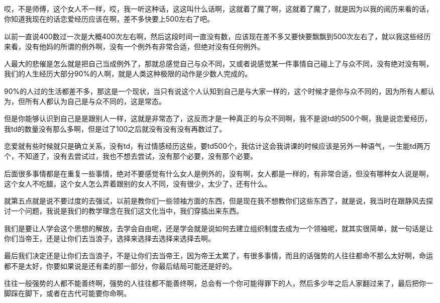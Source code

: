 哎，不是师傅，这个女人不一样，哎，我一听这种话，这这叫什么话啊，这就着了魔了啊，这就着了魔了，就是因为以我的阅历来看的话，你知道我现在的话恋爱经历应该在啊，差不多快要上500左右了吧。

以前一直说400数过一次是大概400次左右啊，然后这段时间一直没有数，应该现在差不多又要快要飘飘到500次左右了，就以我这些经历来看，没有他妈的所谓的例外啊，没有一个例外有非常合适，但绝对没有任何例外。

人最大的悲催是怎么就是把自己当成例外了，那就总感觉自己与众不同，又或者说感觉某一件事情自己碰上了与众不同，没有绝对没有啊，我们的人生经历大部分90%的人啊，就是人类这种极限的动作是少数人完成的。

90%的人过的生活都差不多，那这是一个现状，当只有说这个人认知到自己是与大家一样的，这个时候才是你与众不同的，因为所有人都认为，但所有人都认为自己是与众不同的，这是常态。

但是你能够认识到自己是是跟别人一样，这就是非常态了，这反而才是一种真正的与众不同啊，我不是说td的500个啊，我是说恋爱经历，我td的数量没有那么多啊，但是过了100之后就没有没有没有再数过了。

恋爱就有些时候就只是确立关系，没有td，有过情感经历这些，要td500个，我估计这会我讲课的时候应该是另外一种语气，一生能td两万个，不知道了，没有去尝试过，我也不想去尝试，没有那个必要，没有那个必要。

后面很多事情都是在重复一些事情，绝对不要感觉有什么女人是例外的，没有啊，女人都是一样的，有非常合适，但没有哪种女人说是啊，这个女人不吃醋，这个女人怎么弄着跟别的女人不同，没有很少，太少了，还有什么。

就第五点就是说不要过度的去强试，以前是教你们一些领袖方面的东西，但是现在我不想教你们这些东西了，就是说，我当时在跟静风去探讨一个问题，我说是我们的教学理念在我们这文化当中，我们穿插出来东西。

我们是要让人学会这个思想的解放，去学会自由呢，还是学会就是说如何去建立组织制度去成为一个领袖呢，就其实很简单，就一句话是让你们当帝王，还是让你们去当浪子，选择来选择去选择来选择去啊。

最后我们决定还是让你们去当浪子，不是让你们去当帝王，因为帝王太累了，有很多事情，而且的话强势的人往往都命不那么太好啊，命运都不是太好，你要如果说是还有柔的那一部分，你最后结局可能还是好的。

往往一般强势的人都不能善终啊，强势的人往往都不能善终啊，总会有一个你可能得罪下的人，然后多少年之后人家翻过来了，最后把你一脚踩在脚下，或者在古代可能要你命啊。

